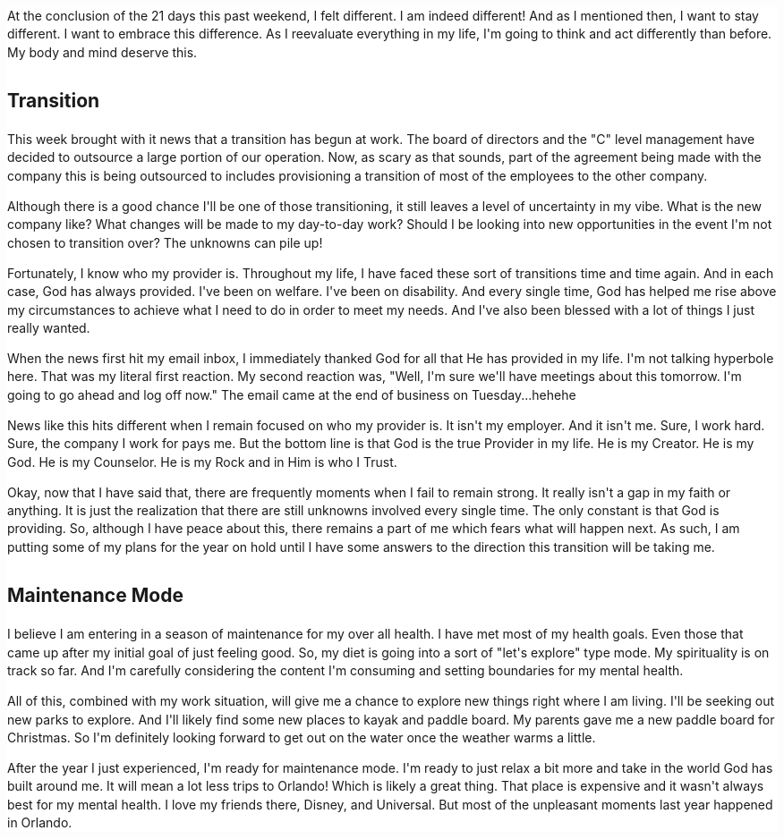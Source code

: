 At the conclusion of the 21 days this past weekend, I felt different. I am indeed different! And as I mentioned then, I want to stay different. I want to embrace this difference. As I reevaluate everything in my life, I'm going to think and act differently than before. My body and mind deserve this.

## Transition

This week brought with it news that a transition has begun at work. The board of directors and the "C" level management have decided to outsource a large portion of our operation. Now, as scary as that sounds, part of the agreement being made with the company this is being outsourced to includes provisioning a transition of most of the employees to the other company.

Although there is a good chance I'll be one of those transitioning, it still leaves a level of uncertainty in my vibe. What is the new company like? What changes will be made to my day-to-day work? Should I be looking into new opportunities in the event I'm not chosen to transition over? The unknowns can pile up!

Fortunately, I know who my provider is. Throughout my life, I have faced these sort of transitions time and time again. And in each case, God has always provided. I've been on welfare. I've been on disability. And every single time, God has helped me rise above my circumstances to achieve what I need to do in order to meet my needs. And I've also been blessed with a lot of things I just really wanted.

When the news first hit my email inbox, I immediately thanked God for all that He has provided in my life. I'm not talking hyperbole here. That was my literal first reaction. My second reaction was, "Well, I'm sure we'll have meetings about this tomorrow. I'm going to go ahead and log off now." The email came at the end of business on Tuesday...hehehe

News like this hits different when I remain focused on who my provider is. It isn't my employer. And it isn't me. Sure, I work hard. Sure, the company I work for pays me. But the bottom line is that God is the true Provider in my life. He is my Creator. He is my God. He is my Counselor. He is my Rock and in Him is who I Trust.

Okay, now that I have said that, there are frequently moments when I fail to remain strong. It really isn't a gap in my faith or anything. It is just the realization that there are still unknowns involved every single time. The only constant is that God is providing. So, although I have peace about this, there remains a part of me which fears what will happen next. As such, I am putting some of my plans for the year on hold until I have some answers to the direction this transition will be taking me.

## Maintenance Mode

I believe I am entering in a season of maintenance for my over all health. I have met most of my health goals. Even those that came up after my initial goal of just feeling good. So, my diet is going into a sort of "let's explore" type mode. My spirituality is on track so far. And I'm carefully considering the content I'm consuming and setting boundaries for my mental health.

All of this, combined with my work situation, will give me a chance to explore new things right where I am living. I'll be seeking out new parks to explore. And I'll likely find some new places to kayak and paddle board. My parents gave me a new paddle board for Christmas. So I'm definitely looking forward to get out on the water once the weather warms a little.

After the year I just experienced, I'm ready for maintenance mode. I'm ready to just relax a bit more and take in the world God has built around me. It will mean a lot less trips to Orlando! Which is likely a great thing. That place is expensive and it wasn't always best for my mental health. I love my friends there, Disney, and Universal. But most of the unpleasant moments last year happened in Orlando.
